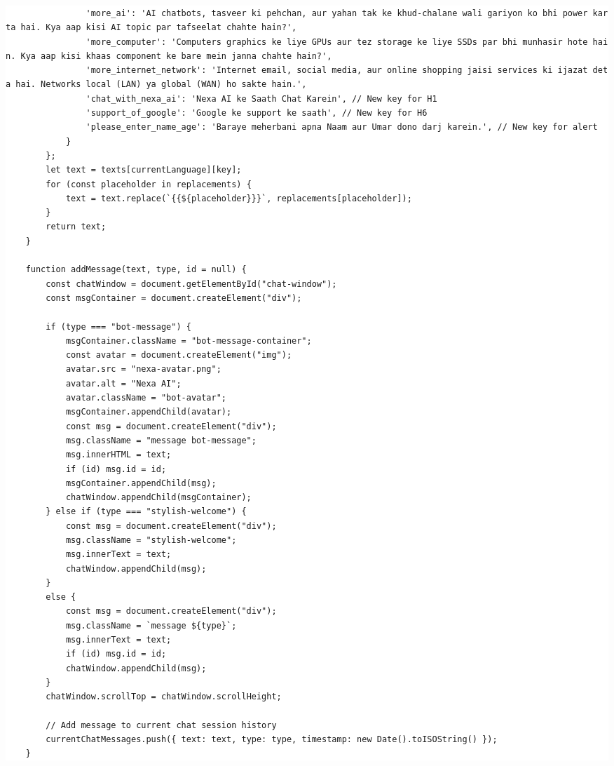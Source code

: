                    'more_ai': 'AI chatbots, tasveer ki pehchan, aur yahan tak ke khud-chalane wali gariyon ko bhi power karta hai. Kya aap kisi AI topic par tafseelat chahte hain?',
                    'more_computer': 'Computers graphics ke liye GPUs aur tez storage ke liye SSDs par bhi munhasir hote hain. Kya aap kisi khaas component ke bare mein janna chahte hain?',
                    'more_internet_network': 'Internet email, social media, aur online shopping jaisi services ki ijazat deta hai. Networks local (LAN) ya global (WAN) ho sakte hain.',
                    'chat_with_nexa_ai': 'Nexa AI ke Saath Chat Karein', // New key for H1
                    'support_of_google': 'Google ke support ke saath', // New key for H6
                    'please_enter_name_age': 'Baraye meherbani apna Naam aur Umar dono darj karein.', // New key for alert
                }
            };
            let text = texts[currentLanguage][key];
            for (const placeholder in replacements) {
                text = text.replace(`{{${placeholder}}}`, replacements[placeholder]);
            }
            return text;
        }

        function addMessage(text, type, id = null) {
            const chatWindow = document.getElementById("chat-window");
            const msgContainer = document.createElement("div");

            if (type === "bot-message") {
                msgContainer.className = "bot-message-container";
                const avatar = document.createElement("img");
                avatar.src = "nexa-avatar.png"; 
                avatar.alt = "Nexa AI";
                avatar.className = "bot-avatar";
                msgContainer.appendChild(avatar);
                const msg = document.createElement("div");
                msg.className = "message bot-message";
                msg.innerHTML = text;
                if (id) msg.id = id;
                msgContainer.appendChild(msg);
                chatWindow.appendChild(msgContainer);
            } else if (type === "stylish-welcome") {
                const msg = document.createElement("div");
                msg.className = "stylish-welcome";
                msg.innerText = text;
                chatWindow.appendChild(msg);
            }
            else {
                const msg = document.createElement("div");
                msg.className = `message ${type}`; 
                msg.innerText = text;
                if (id) msg.id = id;
                chatWindow.appendChild(msg);
            }
            chatWindow.scrollTop = chatWindow.scrollHeight;
            
            // Add message to current chat session history
            currentChatMessages.push({ text: text, type: type, timestamp: new Date().toISOString() });
        }

